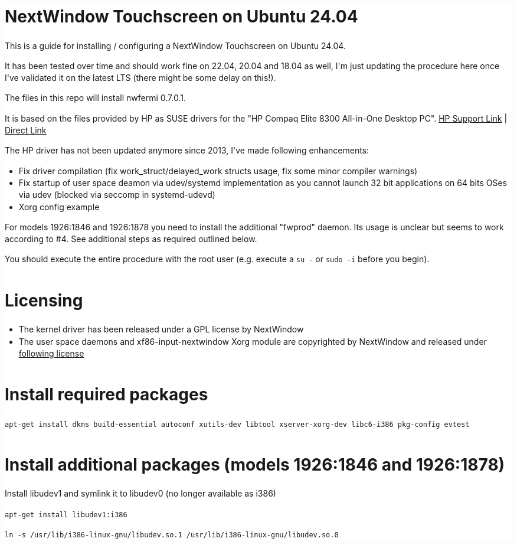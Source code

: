 # NextWindow Touchscreen on Ubuntu 24.04

This is a guide for installing / configuring a NextWindow Touchscreen on Ubuntu 24.04.

It has been tested over time and should work fine on 22.04, 20.04 and 18.04 as well, I'm just updating the procedure here once I've validated it on the latest LTS (there might be some delay on this!).

The files in this repo will install nwfermi 0.7.0.1.

It is based on the files provided by HP as SUSE drivers for the "HP Compaq Elite 8300 All-in-One Desktop PC". [HP Support Link](https://support.hp.com/us-en/drivers/selfservice/hp-compaq-elite-8300-all-in-one-desktop-pc/5272027) | [Direct Link](https://ftp.hp.com/pub/softpaq/sp63501-64000/sp63501.tgz)

The HP driver has not been updated anymore since 2013, I've made following enhancements:

- Fix driver compilation (fix work_struct/delayed_work structs usage, fix some minor compiler warnings)
- Fix startup of user space deamon via udev/systemd implementation as you cannot launch 32 bit applications on 64 bits OSes via udev (blocked via seccomp in systemd-udevd)
- Xorg config example

For models 1926:1846 and 1926:1878 you need to install the additional "fwprod" daemon. Its usage is unclear but seems to work according to #4. See additional steps as required outlined below.

You should execute the entire procedure with the root user (e.g. execute a `su -` or `sudo -i` before you begin).

# Licensing

- The kernel driver has been released under a GPL license by NextWindow
- The user space daemons and xf86-input-nextwindow Xorg module are copyrighted by NextWindow and released under [following license](LICENSE-NW)

# Install required packages

```
apt-get install dkms build-essential autoconf xutils-dev libtool xserver-xorg-dev libc6-i386 pkg-config evtest
```

# Install additional packages (models 1926:1846 and 1926:1878)

Install libudev1 and symlink it to libudev0 (no longer available as i386)

```
apt-get install libudev1:i386
```

```
ln -s /usr/lib/i386-linux-gnu/libudev.so.1 /usr/lib/i386-linux-gnu/libudev.so.0
```

